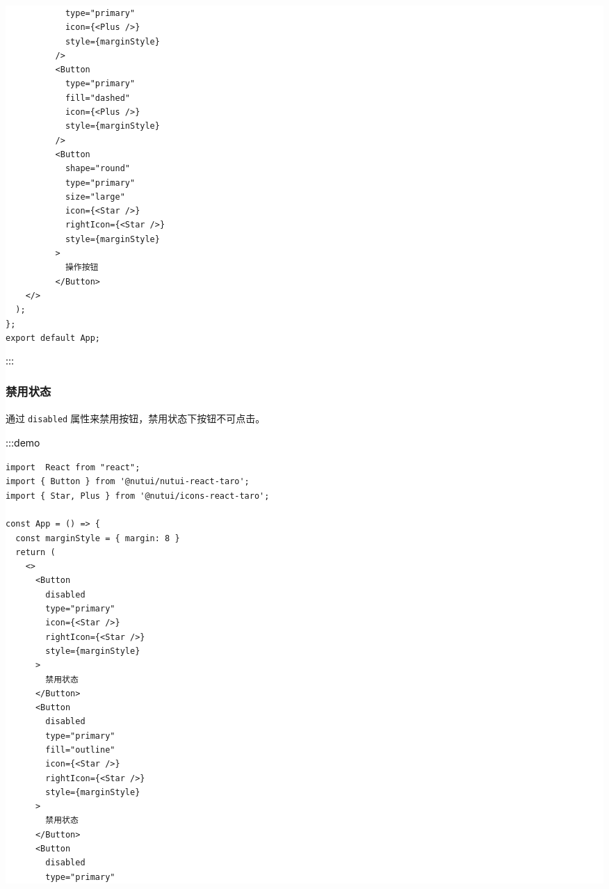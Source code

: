 ```tsx
            type="primary"
            icon={<Plus />}
            style={marginStyle}
          />
          <Button
            type="primary"
            fill="dashed"
            icon={<Plus />}
            style={marginStyle}
          />
          <Button
            shape="round"
            type="primary"
            size="large"
            icon={<Star />}
            rightIcon={<Star />}
            style={marginStyle}
          >
            操作按钮
          </Button>
    </>
  );
};
export default App;
```

:::

### 禁用状态

通过 `disabled` 属性来禁用按钮，禁用状态下按钮不可点击。

:::demo

```tsx
import  React from "react";
import { Button } from '@nutui/nutui-react-taro';
import { Star, Plus } from '@nutui/icons-react-taro';

const App = () => {
  const marginStyle = { margin: 8 }
  return (
    <>
      <Button
        disabled
        type="primary"
        icon={<Star />}
        rightIcon={<Star />}
        style={marginStyle}
      >
        禁用状态
      </Button>
      <Button
        disabled
        type="primary"
        fill="outline"
        icon={<Star />}
        rightIcon={<Star />}
        style={marginStyle}
      >
        禁用状态
      </Button>
      <Button
        disabled
        type="primary"
```